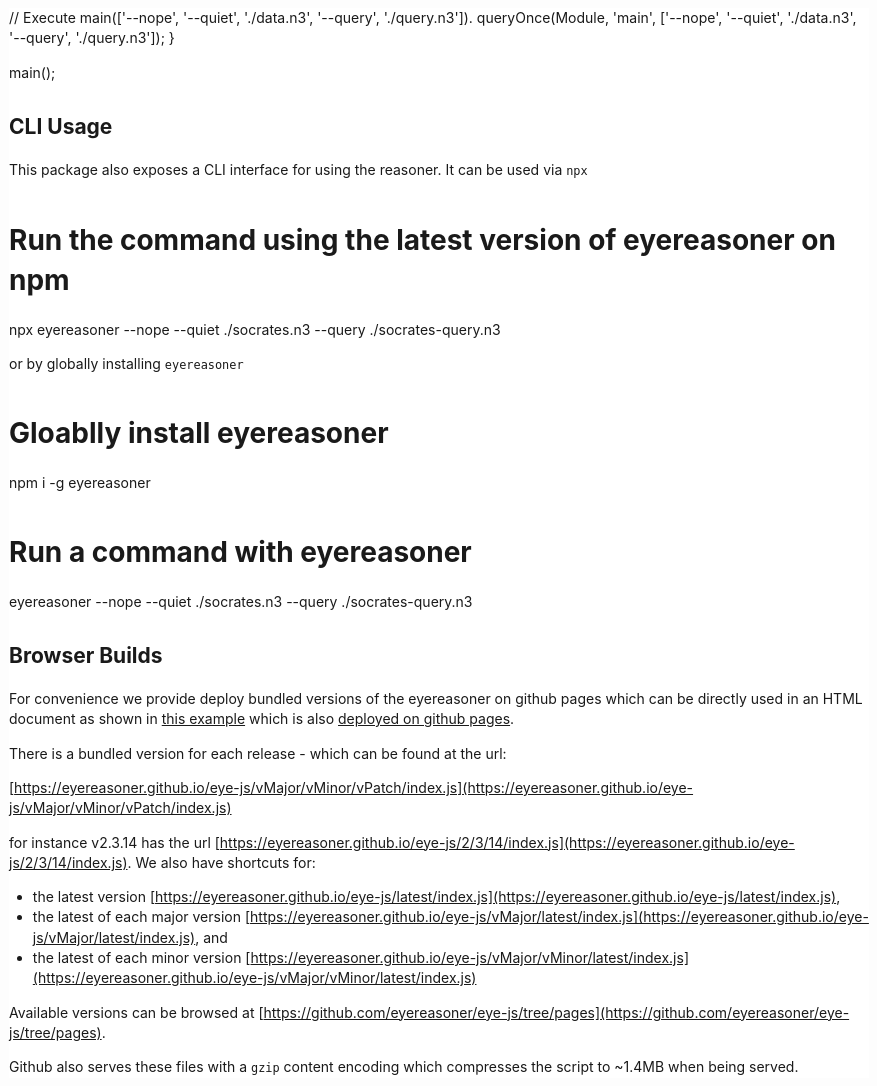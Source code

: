   // Execute main(\['--nope', '--quiet', './data.n3', '--query', './query.n3'\]).
  queryOnce(Module, 'main', \['--nope', '--quiet', './data.n3', '--query', './query.n3'\]);
}

main();

CLI Usage
---------

[](https://github.com/eyereasoner/eye-js/#cli-usage)

This package also exposes a CLI interface for using the reasoner. It can be used via `npx`

# Run the command using the latest version of eyereasoner on npm
npx eyereasoner --nope --quiet ./socrates.n3 --query ./socrates-query.n3

or by globally installing `eyereasoner`

# Gloablly install eyereasoner
npm i -g eyereasoner
# Run a command with eyereasoner
eyereasoner --nope --quiet ./socrates.n3 --query ./socrates-query.n3

Browser Builds
--------------

[](https://github.com/eyereasoner/eye-js/#browser-builds)

For convenience we provide deploy bundled versions of the eyereasoner on github pages which can be directly used in an HTML document as shown in [this example](https://github.com/eyereasoner/eye-js/tree/main/examples/prebuilt/index.html) which is also [deployed on github pages](https://eyereasoner.github.io/eye-js/example/index.html).

There is a bundled version for each release - which can be found at the url:

[https://eyereasoner.github.io/eye-js/vMajor/vMinor/vPatch/index.js](https://eyereasoner.github.io/eye-js/vMajor/vMinor/vPatch/index.js)

for instance v2.3.14 has the url [https://eyereasoner.github.io/eye-js/2/3/14/index.js](https://eyereasoner.github.io/eye-js/2/3/14/index.js). We also have shortcuts for:

*   the latest version [https://eyereasoner.github.io/eye-js/latest/index.js](https://eyereasoner.github.io/eye-js/latest/index.js),
*   the latest of each major version [https://eyereasoner.github.io/eye-js/vMajor/latest/index.js](https://eyereasoner.github.io/eye-js/vMajor/latest/index.js), and
*   the latest of each minor version [https://eyereasoner.github.io/eye-js/vMajor/vMinor/latest/index.js](https://eyereasoner.github.io/eye-js/vMajor/vMinor/latest/index.js)

Available versions can be browsed at [https://github.com/eyereasoner/eye-js/tree/pages](https://github.com/eyereasoner/eye-js/tree/pages).

Github also serves these files with a `gzip` content encoding which compresses the script to ~1.4MB when being served.

